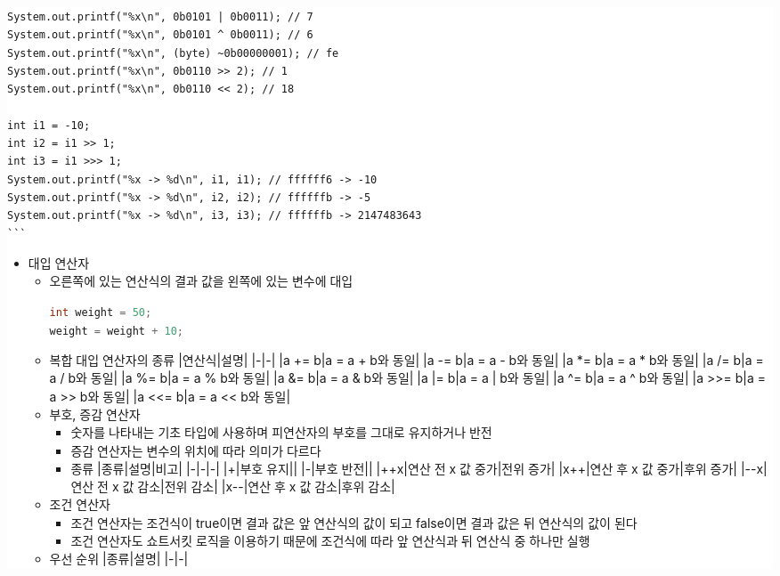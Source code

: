     System.out.printf("%x\n", 0b0101 | 0b0011); // 7
    System.out.printf("%x\n", 0b0101 ^ 0b0011); // 6
    System.out.printf("%x\n", (byte) ~0b00000001); // fe
    System.out.printf("%x\n", 0b0110 >> 2); // 1
    System.out.printf("%x\n", 0b0110 << 2); // 18

    int i1 = -10;
    int i2 = i1 >> 1;
    int i3 = i1 >>> 1;
    System.out.printf("%x -> %d\n", i1, i1); // ffffff6 -> -10
    System.out.printf("%x -> %d\n", i2, i2); // ffffffb -> -5
    System.out.printf("%x -> %d\n", i3, i3); // ffffffb -> 2147483643
    ```
- 대입 연산자
  - 오른쪽에 있는 연산식의 결과 값을 왼쪽에 있는 변수에 대입
    ```java
    int weight = 50;
    weight = weight + 10;
    ```
  - 복합 대입 연산자의 종류
    |연산식|설명|
    |-|-|
    |a += b|a = a + b와 동일|
    |a -= b|a = a - b와 동일|
    |a *= b|a = a * b와 동일|
    |a /= b|a = a / b와 동일|
    |a %= b|a = a % b와 동일|
    |a &= b|a = a & b와 동일|
    |a \|= b|a = a | b와 동일|
    |a ^= b|a = a ^ b와 동일|
    |a >>= b|a = a >> b와 동일|
    |a <<= b|a = a << b와 동일|
  - 부호, 증감 연산자
    - 숫자를 나타내는 기초 타입에 사용하며 피연산자의 부호를 그대로 유지하거나 반전
    - 증감 연산자는 변수의 위치에 따라 의미가 다르다
    - 종류
      |종류|설명|비고|
      |-|-|-|
      |+|부호 유지||
      |-|부호 반전||
      |++x|연산 전 x 값 중가|전위 증가|
      |x++|연산 후 x 값 중가|후위 증가|
      |--x|연산 전 x 값 감소|전위 감소|
      |x--|연산 후 x 값 감소|후위 감소|
  - 조건 연산자
    - 조건 연산자는 조건식이 true이면 결과 값은 앞 연산식의 값이 되고 false이면 결과 값은 뒤 연산식의 값이 된다
    - 조건 연산자도 쇼트서킷 로직을 이용하기 때문에 조건식에 따라 앞 연산식과 뒤 연산식 중 하나만 실행
  - 우선 순위
    |종류|설명|
    |-|-|